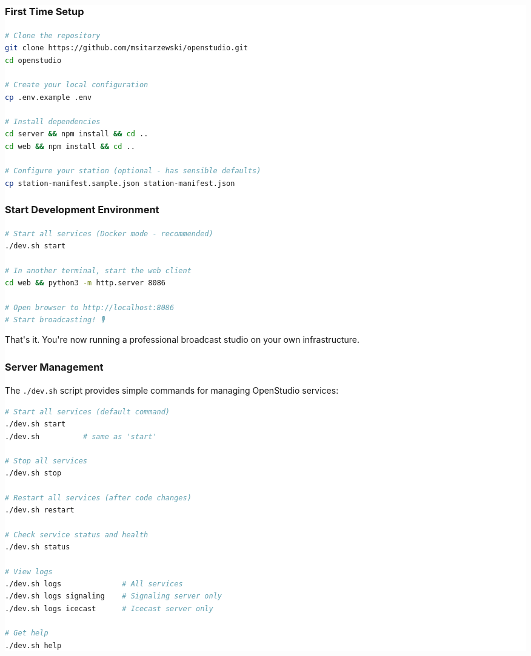 ### First Time Setup

```bash
# Clone the repository
git clone https://github.com/msitarzewski/openstudio.git
cd openstudio

# Create your local configuration
cp .env.example .env

# Install dependencies
cd server && npm install && cd ..
cd web && npm install && cd ..

# Configure your station (optional - has sensible defaults)
cp station-manifest.sample.json station-manifest.json
```

### Start Development Environment

```bash
# Start all services (Docker mode - recommended)
./dev.sh start

# In another terminal, start the web client
cd web && python3 -m http.server 8086

# Open browser to http://localhost:8086
# Start broadcasting! 🎙️
```

That's it. You're now running a professional broadcast studio on your own infrastructure.

### Server Management

The `./dev.sh` script provides simple commands for managing OpenStudio services:

```bash
# Start all services (default command)
./dev.sh start
./dev.sh          # same as 'start'

# Stop all services
./dev.sh stop

# Restart all services (after code changes)
./dev.sh restart

# Check service status and health
./dev.sh status

# View logs
./dev.sh logs              # All services
./dev.sh logs signaling    # Signaling server only
./dev.sh logs icecast      # Icecast server only

# Get help
./dev.sh help
```
